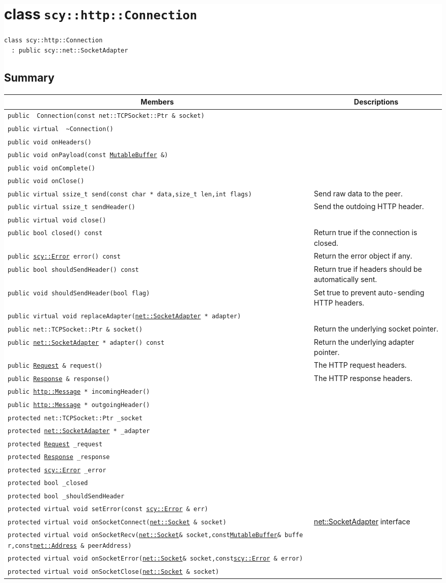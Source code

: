 

# class `scy::http::Connection` 

```
class scy::http::Connection
  : public scy::net::SocketAdapter
```  





## Summary

 Members                        | Descriptions                                
--------------------------------|---------------------------------------------
`public  Connection(const net::TCPSocket::Ptr & socket)` | 
`public virtual  ~Connection()` | 
`public void onHeaders()` | 
`public void onPayload(const `[`MutableBuffer`](#classscy_1_1MutableBuffer)` &)` | 
`public void onComplete()` | 
`public void onClose()` | 
`public virtual ssize_t send(const char * data,size_t len,int flags)` | Send raw data to the peer.
`public virtual ssize_t sendHeader()` | Send the outdoing HTTP header.
`public virtual void close()` | 
`public bool closed() const` | Return true if the connection is closed.
`public `[`scy::Error`](#structscy_1_1Error)` error() const` | Return the error object if any.
`public bool shouldSendHeader() const` | Return true if headers should be automatically sent.
`public void shouldSendHeader(bool flag)` | Set true to prevent auto-sending HTTP headers.
`public virtual void replaceAdapter(`[`net::SocketAdapter`](#classscy_1_1net_1_1SocketAdapter)` * adapter)` | 
`public net::TCPSocket::Ptr & socket()` | Return the underlying socket pointer.
`public `[`net::SocketAdapter`](#classscy_1_1net_1_1SocketAdapter)` * adapter() const` | Return the underlying adapter pointer.
`public `[`Request`](#classscy_1_1http_1_1Request)` & request()` | The HTTP request headers.
`public `[`Response`](#classscy_1_1http_1_1Response)` & response()` | The HTTP response headers.
`public `[`http::Message`](#classscy_1_1http_1_1Message)` * incomingHeader()` | 
`public `[`http::Message`](#classscy_1_1http_1_1Message)` * outgoingHeader()` | 
`protected net::TCPSocket::Ptr _socket` | 
`protected `[`net::SocketAdapter`](./doc/api-net.md#classscy_1_1net_1_1SocketAdapter)` * _adapter` | 
`protected `[`Request`](./doc/api-http.md#classscy_1_1http_1_1Request)` _request` | 
`protected `[`Response`](./doc/api-http.md#classscy_1_1http_1_1Response)` _response` | 
`protected `[`scy::Error`](./doc/api-base.md#structscy_1_1Error)` _error` | 
`protected bool _closed` | 
`protected bool _shouldSendHeader` | 
`protected virtual void setError(const `[`scy::Error`](#structscy_1_1Error)` & err)` | 
`protected virtual void onSocketConnect(`[`net::Socket`](#classscy_1_1net_1_1Socket)` & socket)` | [net::SocketAdapter](./doc/api-net.md#classscy_1_1net_1_1SocketAdapter) interface
`protected virtual void onSocketRecv(`[`net::Socket`](#classscy_1_1net_1_1Socket)` & socket,const `[`MutableBuffer`](#classscy_1_1MutableBuffer)` & buffer,const `[`net::Address`](#classscy_1_1net_1_1Address)` & peerAddress)` | 
`protected virtual void onSocketError(`[`net::Socket`](#classscy_1_1net_1_1Socket)` & socket,const `[`scy::Error`](#structscy_1_1Error)` & error)` | 
`protected virtual void onSocketClose(`[`net::Socket`](#classscy_1_1net_1_1Socket)` & socket)` | 
